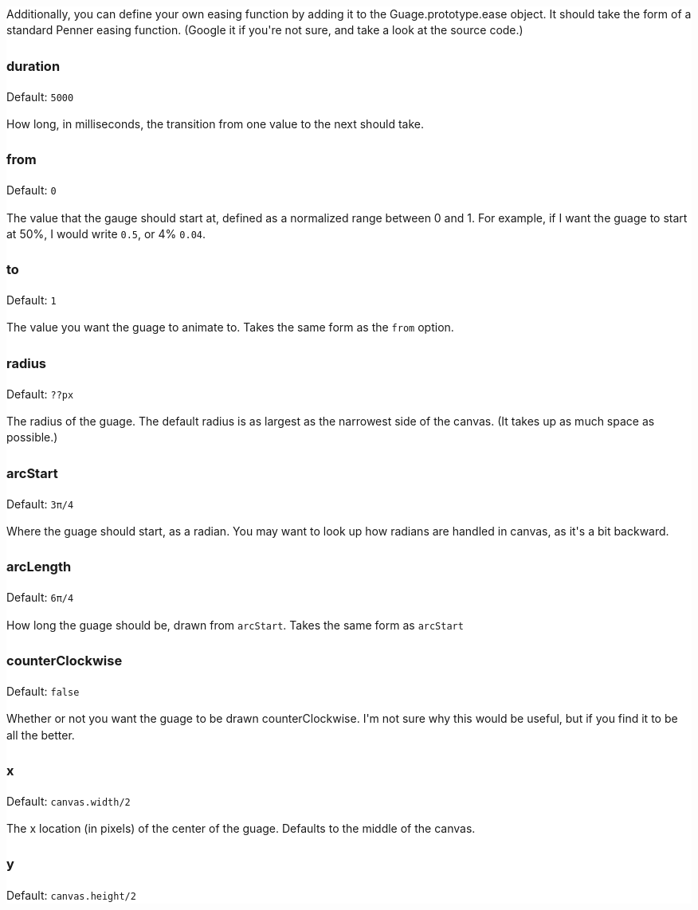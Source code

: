 Additionally, you can define your own easing function by adding it to the Guage.prototype.ease object. It should take the form of a standard Penner easing function. (Google it if you're not sure, and take a look at the source code.)


### duration
Default: `5000`

How long, in milliseconds, the transition from one value to the next should take.


### from
Default: `0`

The value that the gauge should start at, defined as a normalized range between 0 and 1. For example, if I want the guage to start at 50%, I would write `0.5`, or 4% `0.04`.


### to
Default: `1`

The value you want the guage to animate to. Takes the same form as the `from` option.


### radius
Default: `??px`

The radius of the guage. The default radius is as largest as the narrowest side of the canvas. (It takes up as much space as possible.)


### arcStart
Default: `3π/4`

Where the guage should start, as a radian. You may want to look up how radians are handled in canvas, as it's a bit backward.


### arcLength
Default: `6π/4`

How long the guage should be, drawn from `arcStart`. Takes the same form as `arcStart`


### counterClockwise
Default: `false`

Whether or not you want the guage to be drawn counterClockwise. I'm not sure why this would be useful, but if you find it to be all the better.


### x
Default: `canvas.width/2`

The x location (in pixels) of the center of the guage. Defaults to the middle of the canvas.

### y
Default: `canvas.height/2`
